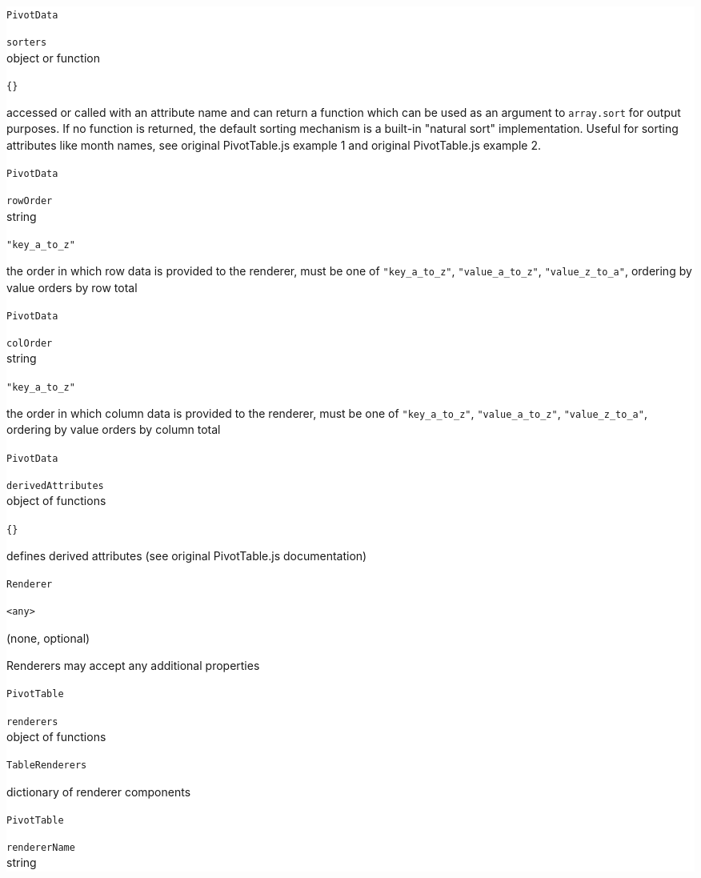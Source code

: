 `PivotData`

`sorters`  
object or function

`{}`

accessed or called with an attribute name and can return a function which can be used as an argument to `array.sort` for output purposes. If no function is returned, the default sorting mechanism is a built-in "natural sort" implementation. Useful for sorting attributes like month names, see original PivotTable.js example 1 and original PivotTable.js example 2.

`PivotData`

`rowOrder`  
string

`"key_a_to_z"`

the order in which row data is provided to the renderer, must be one of `"key_a_to_z"`, `"value_a_to_z"`, `"value_z_to_a"`, ordering by value orders by row total

`PivotData`

`colOrder`  
string

`"key_a_to_z"`

the order in which column data is provided to the renderer, must be one of `"key_a_to_z"`, `"value_a_to_z"`, `"value_z_to_a"`, ordering by value orders by column total

`PivotData`

`derivedAttributes`  
object of functions

`{}`

defines derived attributes (see original PivotTable.js documentation)

`Renderer`

`<any>`

(none, optional)

Renderers may accept any additional properties

`PivotTable`

`renderers`  
object of functions

`TableRenderers`

dictionary of renderer components

`PivotTable`

`rendererName`  
string

